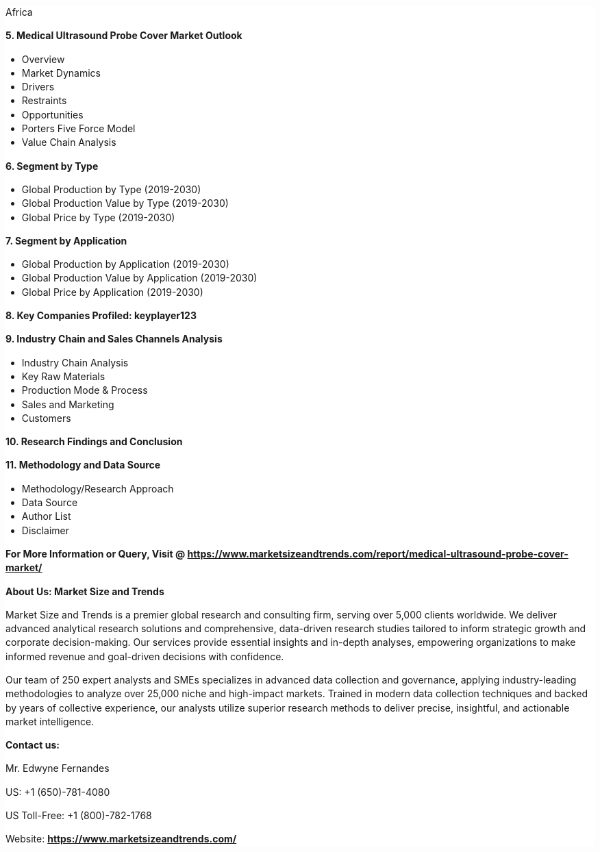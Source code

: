 Africa</li></ul><p><strong>5. Medical Ultrasound Probe Cover Market Outlook</strong></p><ul><li>Overview</li><li>Market Dynamics</li><li>Drivers</li><li>Restraints</li><li>Opportunities</li><li>Porters Five Force Model</li><li>Value Chain Analysis&nbsp;</li></ul><p><strong>6. Segment by Type</strong></p><ul><li>Global Production by Type (2019-2030)</li><li>Global Production Value by Type (2019-2030)</li><li>Global Price by Type (2019-2030)</li></ul><p><strong>7. Segment by Application</strong></p><ul><li>Global Production by Application (2019-2030)</li><li>Global Production Value by Application (2019-2030)</li><li>Global Price by Application (2019-2030)</li></ul><p><strong>8. Key Companies Profiled: keyplayer123</strong></p><p><strong>9. Industry Chain and Sales Channels Analysis</strong></p><ul><li>Industry Chain Analysis</li><li>Key Raw Materials</li><li>Production Mode &amp; Process</li><li>Sales and Marketing</li><li>Customers</li></ul><p><strong>10. Research Findings and Conclusion</strong></p><p><strong>11. Methodology and Data Source</strong></p><ul><li>Methodology/Research Approach</li><li>Data Source</li><li>Author List</li><li>Disclaimer</li></ul></p><p><strong>For More Information or Query, Visit @ <a href="https://www.marketsizeandtrends.com/report/medical-ultrasound-probe-cover-market/">https://www.marketsizeandtrends.com/report/medical-ultrasound-probe-cover-market/</a></strong></p><p><strong>About Us: Market Size and Trends</strong></p><p>Market Size and Trends is a premier global research and consulting firm, serving over 5,000 clients worldwide. We deliver advanced analytical research solutions and comprehensive, data-driven research studies tailored to inform strategic growth and corporate decision-making. Our services provide essential insights and in-depth analyses, empowering organizations to make informed revenue and goal-driven decisions with confidence.</p><p>Our team of 250 expert analysts and SMEs specializes in advanced data collection and governance, applying industry-leading methodologies to analyze over 25,000 niche and high-impact markets. Trained in modern data collection techniques and backed by years of collective experience, our analysts utilize superior research methods to deliver precise, insightful, and actionable market intelligence.</p><p><strong>Contact us:</strong></p><p>Mr. Edwyne Fernandes</p><p>US: +1 (650)-781-4080</p><p>US Toll-Free: +1 (800)-782-1768</p><p>Website: <strong><a href="https://www.marketsizeandtrends.com/">https://www.marketsizeandtrends.com/</a></strong></p>
